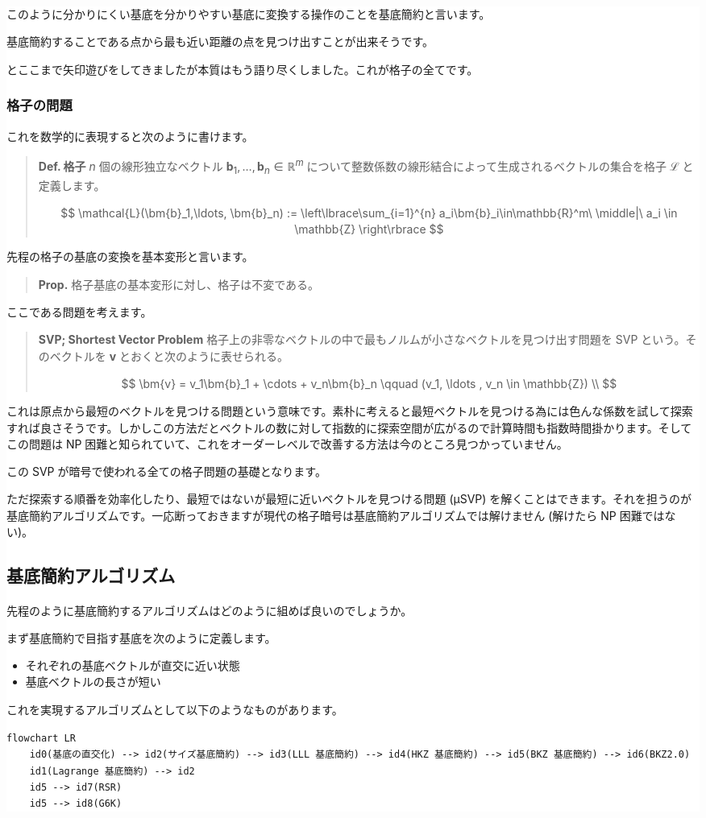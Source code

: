 このように分かりにくい基底を分かりやすい基底に変換する操作のことを基底簡約と言います。

基底簡約することである点から最も近い距離の点を見つけ出すことが出来そうです。

とここまで矢印遊びをしてきましたが本質はもう語り尽くしました。これが格子の全てです。

### 格子の問題

これを数学的に表現すると次のように書けます。
> **Def. 格子**
>  $n$ 個の線形独立なベクトル $\bm{b}_1,\ldots,\bm{b}_n\in\mathbb{R}^m$ について整数係数の線形結合によって生成されるベクトルの集合を格子 $\mathcal{L}$ と定義します。
>
> $$
\mathcal{L}(\bm{b}_1,\ldots, \bm{b}_n) := \left\lbrace\sum_{i=1}^{n} a_i\bm{b}_i\in\mathbb{R}^m\ \middle|\ a_i \in \mathbb{Z} \right\rbrace
$$

先程の格子の基底の変換を基本変形と言います。

> **Prop.**
> 格子基底の基本変形に対し、格子は不変である。

ここである問題を考えます。

> **SVP; Shortest Vector Problem**
> 格子上の非零なベクトルの中で最もノルムが小さなベクトルを見つけ出す問題を SVP という。そのベクトルを $\bm{v}$ とおくと次のように表せられる。
>
> $$
\bm{v} = v_1\bm{b}_1 + \cdots + v_n\bm{b}_n \qquad (v_1, \ldots , v_n \in \mathbb{Z}) \\
$$

これは原点から最短のベクトルを見つける問題という意味です。素朴に考えると最短ベクトルを見つける為には色んな係数を試して探索すれば良さそうです。しかしこの方法だとベクトルの数に対して指数的に探索空間が広がるので計算時間も指数時間掛かります。そしてこの問題は NP 困難と知られていて、これをオーダーレベルで改善する方法は今のところ見つかっていません。

この SVP が暗号で使われる全ての格子問題の基礎となります。

ただ探索する順番を効率化したり、最短ではないが最短に近いベクトルを見つける問題 (μSVP) を解くことはできます。それを担うのが基底簡約アルゴリズムです。一応断っておきますが現代の格子暗号は基底簡約アルゴリズムでは解けません (解けたら NP 困難ではない)。

## 基底簡約アルゴリズム

先程のように基底簡約するアルゴリズムはどのように組めば良いのでしょうか。

まず基底簡約で目指す基底を次のように定義します。

- それぞれの基底ベクトルが直交に近い状態
- 基底ベクトルの長さが短い

これを実現するアルゴリズムとして以下のようなものがあります。

```mermaid
flowchart LR
    id0(基底の直交化) --> id2(サイズ基底簡約) --> id3(LLL 基底簡約) --> id4(HKZ 基底簡約) --> id5(BKZ 基底簡約) --> id6(BKZ2.0)
    id1(Lagrange 基底簡約) --> id2
    id5 --> id7(RSR)
    id5 --> id8(G6K)
```
